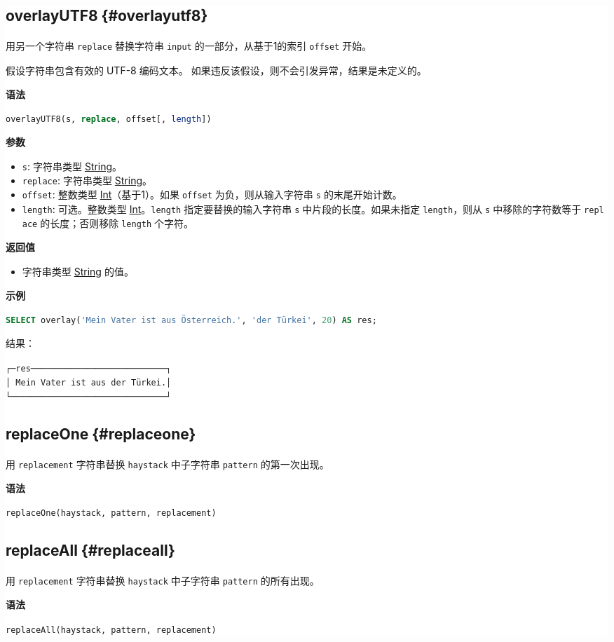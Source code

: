 ## overlayUTF8 {#overlayutf8}

用另一个字符串 `replace` 替换字符串 `input` 的一部分，从基于1的索引 `offset` 开始。

假设字符串包含有效的 UTF-8 编码文本。
如果违反该假设，则不会引发异常，结果是未定义的。

**语法**

```sql
overlayUTF8(s, replace, offset[, length])
```

**参数**

- `s`: 字符串类型 [String](../data-types/string.md)。
- `replace`: 字符串类型 [String](../data-types/string.md)。
- `offset`: 整数类型 [Int](../data-types/int-uint.md)（基于1）。如果 `offset` 为负，则从输入字符串 `s` 的末尾开始计数。
- `length`: 可选。整数类型 [Int](../data-types/int-uint.md)。`length` 指定要替换的输入字符串 `s` 中片段的长度。如果未指定 `length`，则从 `s` 中移除的字符数等于 `replace` 的长度；否则移除 `length` 个字符。

**返回值**

- 字符串类型 [String](../data-types/string.md) 的值。

**示例**

```sql
SELECT overlay('Mein Vater ist aus Österreich.', 'der Türkei', 20) AS res;
```

结果：

```text
┌─res───────────────────────────┐
│ Mein Vater ist aus der Türkei.│
└───────────────────────────────┘
```

## replaceOne {#replaceone}

用 `replacement` 字符串替换 `haystack` 中子字符串 `pattern` 的第一次出现。

**语法**

```sql
replaceOne(haystack, pattern, replacement)
```

## replaceAll {#replaceall}

用 `replacement` 字符串替换 `haystack` 中子字符串 `pattern` 的所有出现。

**语法**

```sql
replaceAll(haystack, pattern, replacement)
```
